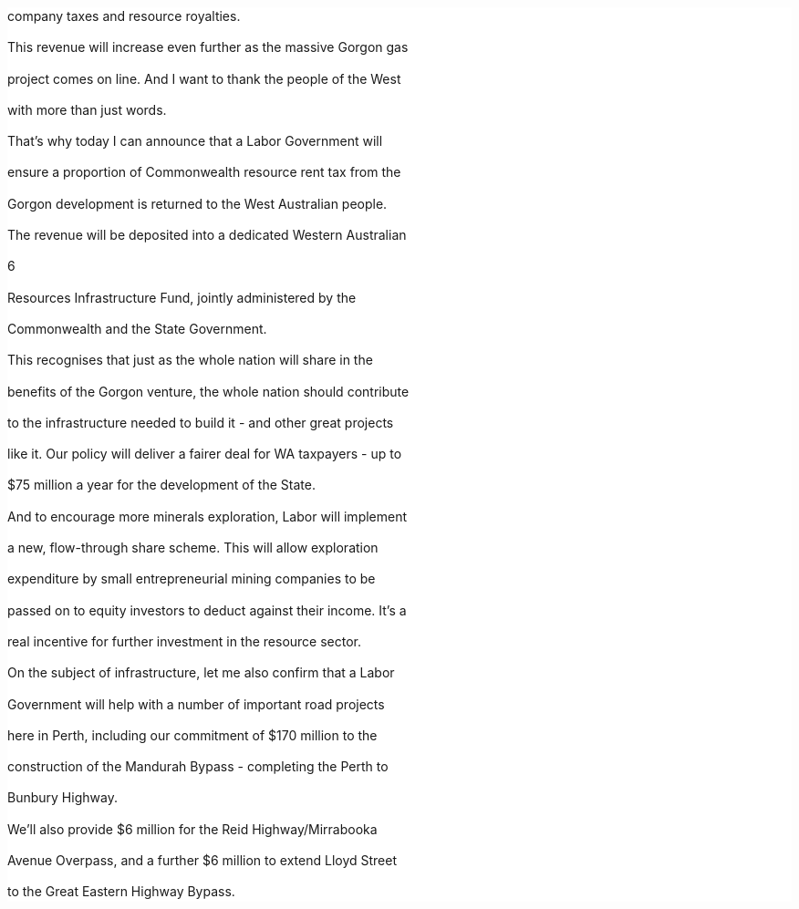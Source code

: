  company taxes and resource royalties. 

 

 This revenue will increase even further as the massive Gorgon gas 

 project comes on line.  And I want to thank the people of the West 

 with more than just words. 

 

 That’s why today I can announce that a Labor Government will 

 ensure a proportion of Commonwealth resource rent tax from the 

 Gorgon development is returned to the West Australian people.  

 The revenue will be deposited into a dedicated Western Australian 

  6

 Resources Infrastructure Fund, jointly administered by the 

 Commonwealth and the State Government. 

 

 This recognises that just as the whole nation will share in the 

 benefits of the Gorgon venture, the whole nation should contribute 

 to the infrastructure needed to build it - and other great projects 

 like it.  Our policy will deliver a fairer deal for WA taxpayers - up to 

 $75 million a year for the development of the State. 

 

 And to encourage more minerals exploration, Labor will implement 

 a new, flow-through share scheme.  This will allow exploration 

 expenditure by small entrepreneurial mining companies to be 

 passed on to equity investors to deduct against their income.  It’s a 

 real incentive for further investment in the resource sector. 

 

 On the subject of infrastructure, let me also confirm that a Labor 

 Government will help with a number of important road projects 

 here in Perth, including our commitment of $170 million to the 

 construction of the Mandurah Bypass - completing the Perth to 

 Bunbury Highway.   

 

 We’ll also provide $6 million for the Reid Highway/Mirrabooka 

 Avenue Overpass, and a further $6 million to extend Lloyd Street 

 to the Great Eastern Highway Bypass.   
